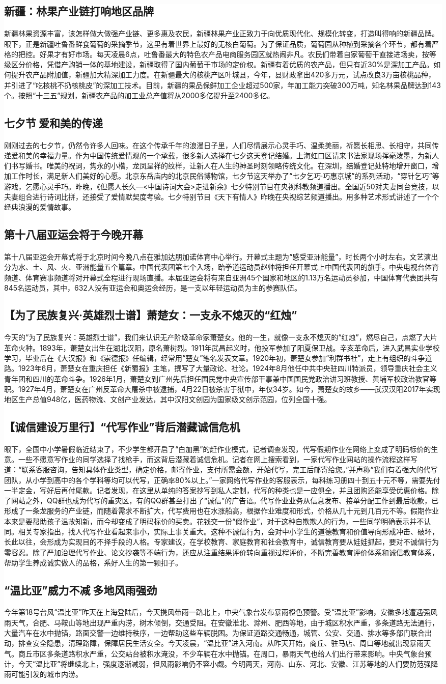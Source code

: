 
## 新疆：林果产业链打响地区品牌


新疆林果资源丰富，该怎样做大做强产业链、更多惠及农民，新疆林果产业正致力于向优质现代化、规模化转变，打造叫得响的新疆品牌。眼下，正是新疆吐鲁番鲜食葡萄的采摘季节，这里有着世界上最好的无核白葡萄。为了保证品质，葡萄园从种植到采摘各个环节，都有着严格的把控。好果才有好市场。每天凌晨6点，吐鲁番最大的特色农产品电商服务园区就热闹非凡。农民们带着自家葡萄干直接进场卖，按等级区分价格，凭借产购销一体的基地建设，新疆取得了国内葡萄干市场的定价权。新疆有着优质的农产品，但只有近30%是深加工产品。如何提升农产品附加值，新疆加大精深加工力度。在新疆最大的核桃产区叶城县，今年，县财政拿出420多万元，试点改良3万亩核桃品种，并引进了“吃核桃不扔核桃皮”的深加工技术。目前，新疆的果品保鲜加工企业超过500家，年加工能力突破300万吨，知名林果品牌达到143个。按照“十三五”规划，新疆农产品的加工业总产值将从2000多亿提升至2400多亿。


## 七夕节 爱和美的传递


刚刚过去的七夕节，仍然令许多人回味。在这个传承千年的浪漫日子里，人们尽情展示心灵手巧、温柔美丽，祈愿长相思、长相守，共同传递爱和美的幸福力量。作为中国传统爱情观的一个承载，很多新人选择在七夕这天登记结婚。上海虹口区请来书法家现场挥毫泼墨，为新人们书写婚书。唯美的祝词，隽永的小楷，龙凤呈祥的纹样，让新人在人生的神圣时刻领略传统文化。在深圳，结婚登记处特地增开窗口，增加工作时长，满足新人们美好的心愿。北京东岳庙内的北京民俗博物馆，七夕节这天举办了“七夕乞巧·巧惠京城”的系列活动，“穿针乞巧”等游戏，乞愿心灵手巧。昨晚，《但愿人长久—<中国诗词大会>走进新余》七夕特别节目在央视科教频道播出。全国近50对夫妻同台竞技，以夫妻组合进行诗词比拼，还接受了爱情默契度考验。七夕特别节目《天下有情人》昨晚在央视综艺频道播出。用多种艺术形式讲述了一个个经典浪漫的爱情故事。


## 第十八届亚运会将于今晚开幕


第十八届亚运会开幕式将于北京时间今晚八点在雅加达朋加诺体育中心举行。开幕式主题为“感受亚洲能量”，时长两个小时左右。文艺演出分为水、土、风、火、亚洲能量五个篇章。中国代表团第七个入场，跆拳道运动员赵帅将担任开幕式上中国代表团的旗手。中央电视台体育频道、体育赛事频道将对开幕式全程进行现场直播。本届亚运会将有来自亚洲45个国家和地区的1.13万名运动员参加，中国体育代表团共有845名运动员，其中，632人没有亚运会和奥运会经历，是一支以年轻运动员为主的参赛队伍。


## 【为了民族复兴·英雄烈士谱】萧楚女：一支永不熄灭的“红烛”


今天的“为了民族复兴：英雄烈士谱”，我们来认识无产阶级革命家萧楚女。他的一生，就像一支永不熄灭的“红烛”，燃尽自己，点燃了大片革命火种。1893年，萧楚女出生在湖北汉阳，原名萧树烈。1911年武昌起义时，他投军参加了阳夏保卫战。辛亥革命后，进入武昌实业学校学习，毕业后在《大汉报》和《崇德报》任编辑，经常用“楚女”笔名发表文章。1920年初，萧楚女参加“利群书社”，走上有组织的斗争道路。1923年6月，萧楚女在重庆担任《新蜀报》主笔，撰写了大量政论、社论。1924年8月他任中共中央驻四川特派员，领导重庆社会主义青年团和四川的革命斗争。1926年1月，萧楚女到广州先后担任国民党中央宣传部干事兼中国国民党政治讲习班教授、黄埔军校政治教官等职。1927年4月，萧楚女在广州反革命大屠杀中被逮捕，4月22日被杀害于狱中，年仅34岁。如今，萧楚女的故乡——武汉汉阳2017年实现地区生产总值948亿，医药物流、文创产业发达，其中汉阳文创园为国家级文创示范园，位列全国十强。


## 【诚信建设万里行】“代写作业”背后潜藏诚信危机


眼下，全国中小学暑假临近结束了，不少学生都开启了“白加黑”的赶作业模式，记者调查发现，代写假期作业在网络上变成了明码标价的生意。一些不愿意写作业的同学选择了找枪手，而这背后潜藏着诚信危机。记者在网上搜索看到，一家代写作业网站的操作流程这样写道：“联系客服咨询，告知具体作业类型，确定价格，邮寄作业，支付所需金额，开始代写，完工后邮寄给您。”并声称“我们有着强大的代写团队，从小学到高中的各个学科等均可以代写，正确率80%以上。”一家网络代写作业的客服表示，每科练习册四十到五十元不等，需要先付一半定金，写好后再付尾款。记者发现，在这里从单纯的答案抄写到私人定制，代写的种类也是一应俱全，并且团购还能享受优惠价格。除了网站之外，QQ群也成为代写的重灾区，有的QQ群甚至打出了“诚信”的广告语。代写作业业务从信息发布、接单分配工作到最后收款，已形成了一条龙服务的产业链，而随着需求不断扩大，代写费用也在水涨船高，根据作业难度和形式，价格从几十元到几百元不等。假期作业本来是要帮助孩子温故知新，而今却变成了明码标价的买卖。花钱交一份“假作业”，对于这种自欺欺人的行为，一些同学明确表示并不认同。相关专家指出，找人代写作业看起来事小，实际上事关重大。这种不诚信行为，会对中小学生的道德教育和价值导向形成冲击、破坏，长此以往，会形成为实现目的不择手段的人格。专家建议，在学校教育、家庭教育和社会教育中，诚信教育要从娃娃抓起，要对不诚信行为零容忍。除了严加治理代写作业、论文抄袭等不端行为，还应从注重结果评价转向重视过程评价，不断完善教育评价体系和诚信教育体系，帮助学生养成诚实做人的品格，系好人生的第一颗扣子。


## “温比亚”威力不减 多地风雨强劲


今年第18号台风“温比亚”昨天在上海登陆后，今天携风带雨一路北上，中央气象台发布暴雨橙色预警。受“温比亚”影响，安徽多地遭遇强风雨天气，合肥、马鞍山等地出现严重内涝，树木倾倒，交通受阻。在安徽淮北、滁州、肥西等地，由于城区积水严重，多条道路无法通行，大量汽车在水中抛锚，路面交警一边维持秩序，一边帮助这些车辆脱困。为保证道路交通畅通，城管、公安、交通、排水等多部门联合出动，排查安全隐患，清理路障，保障居民生活安全。今天凌晨，“温比亚”进入河南。从昨天开始，商丘、驻马店、周口等地就出现暴雨天气。商丘市区多条道路积水严重，公交站台被积水淹没，不少车辆在水中抛锚。在周口，暴雨天气也给人们出行带来影响。中央气象台预计，今天“温比亚”将继续北上，强度逐渐减弱，但风雨影响仍不容小觑。今明两天，河南、山东、河北、安徽、江苏等地的人们要防范强降雨可能引发的城市内涝。
